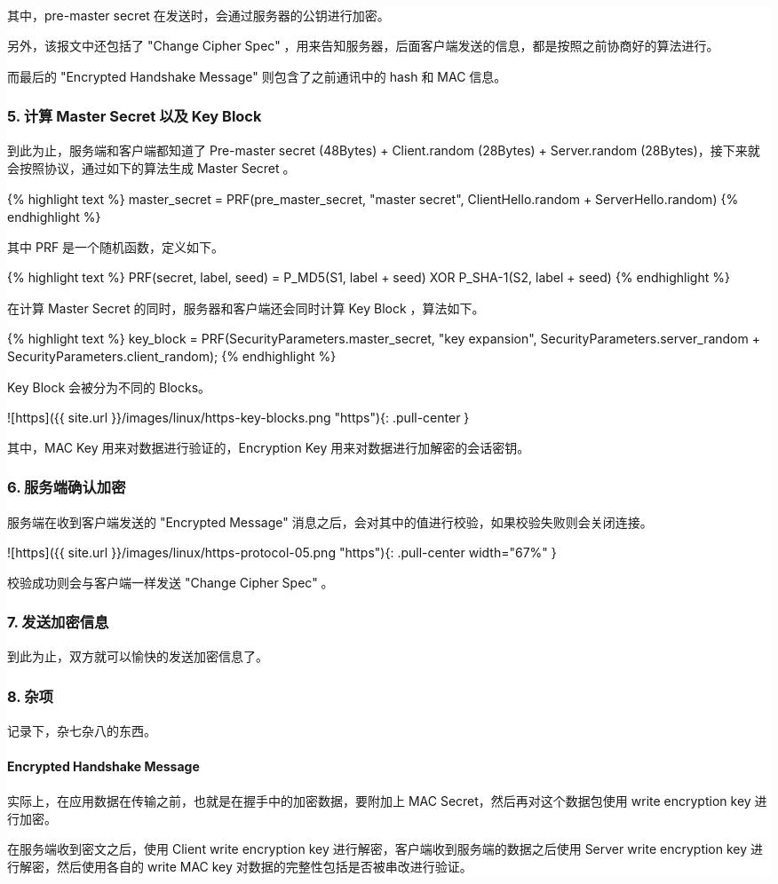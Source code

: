 其中，pre-master secret 在发送时，会通过服务器的公钥进行加密。

另外，该报文中还包括了 "Change Cipher Spec" ，用来告知服务器，后面客户端发送的信息，都是按照之前协商好的算法进行。

而最后的 "Encrypted Handshake Message" 则包含了之前通讯中的 hash 和 MAC 信息。

### 5. 计算 Master Secret 以及 Key Block

到此为止，服务端和客户端都知道了 Pre-master secret (48Bytes) + Client.random (28Bytes) + Server.random (28Bytes)，接下来就会按照协议，通过如下的算法生成 Master Secret 。

{% highlight text %}
master_secret = PRF(pre_master_secret, "master secret", ClientHello.random + ServerHello.random)
{% endhighlight %}

其中 PRF 是一个随机函数，定义如下。

{% highlight text %}
PRF(secret, label, seed) = P_MD5(S1, label + seed) XOR P_SHA-1(S2, label + seed)
{% endhighlight %}

在计算 Master Secret 的同时，服务器和客户端还会同时计算 Key Block ，算法如下。

{% highlight text %}
key_block = PRF(SecurityParameters.master_secret, "key expansion",
    SecurityParameters.server_random + SecurityParameters.client_random);
{% endhighlight %}

Key Block 会被分为不同的 Blocks。

![https]({{ site.url }}/images/linux/https-key-blocks.png "https"){: .pull-center }

其中，MAC Key 用来对数据进行验证的，Encryption Key 用来对数据进行加解密的会话密钥。

### 6. 服务端确认加密

服务端在收到客户端发送的 "Encrypted Message" 消息之后，会对其中的值进行校验，如果校验失败则会关闭连接。

![https]({{ site.url }}/images/linux/https-protocol-05.png "https"){: .pull-center width="67%" }

校验成功则会与客户端一样发送 "Change Cipher Spec" 。

### 7. 发送加密信息

到此为止，双方就可以愉快的发送加密信息了。

### 8. 杂项

记录下，杂七杂八的东西。

#### Encrypted Handshake Message

实际上，在应用数据在传输之前，也就是在握手中的加密数据，要附加上 MAC Secret，然后再对这个数据包使用 write encryption key 进行加密。

在服务端收到密文之后，使用 Client write encryption key 进行解密，客户端收到服务端的数据之后使用 Server write encryption key 进行解密，然后使用各自的 write MAC key 对数据的完整性包括是否被串改进行验证。
